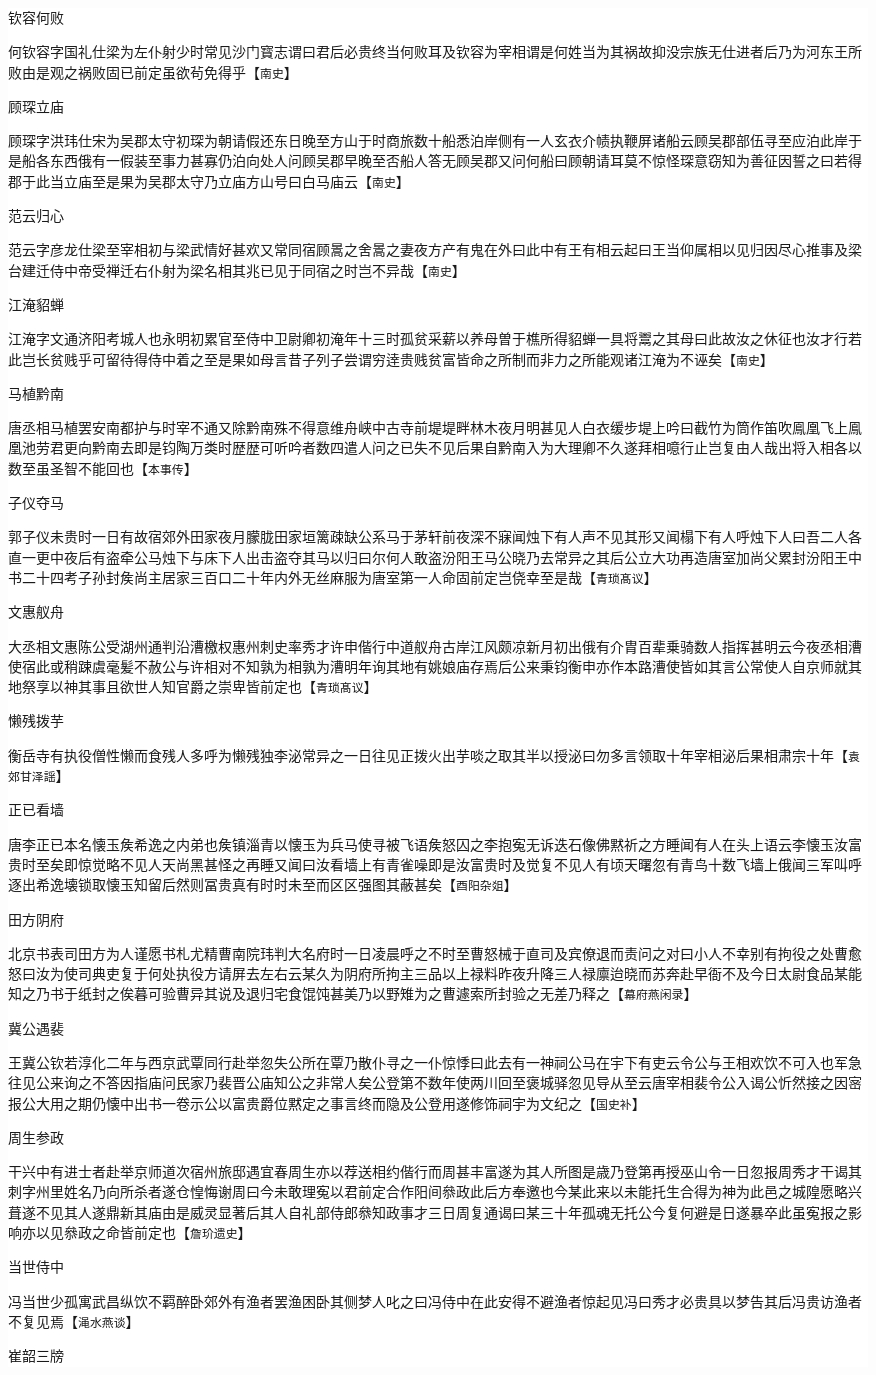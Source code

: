 钦容何败  

何钦容字国礼仕梁为左仆射少时常见沙门寳志谓曰君后必贵终当何败耳及钦容为宰相谓是何姓当为其祸故抑没宗族无仕进者后乃为河东王所败由是观之祸败固已前定虽欲茍免得乎【`南史`】  

顾琛立庙  

顾琛字洪玮仕宋为吴郡太守初琛为朝请假还东日晚至方山于时商旅数十船悉泊岸侧有一人玄衣介帻执鞭屏诸船云顾吴郡部伍寻至应泊此岸于是船各东西俄有一假装至事力甚寡仍泊向处人问顾吴郡早晚至否船人答无顾吴郡又问何船曰顾朝请耳莫不惊怪琛意窃知为善征因誓之曰若得郡于此当立庙至是果为吴郡太守乃立庙方山号曰白马庙云【`南史`】  

范云归心  

范云字彦龙仕梁至宰相初与梁武情好甚欢又常同宿顾暠之舍暠之妻夜方产有鬼在外曰此中有王有相云起曰王当仰属相以见归因尽心推事及梁台建迁侍中帝受禅迁右仆射为梁名相其兆已见于同宿之时岂不异哉【`南史`】  

江淹貂蝉  

江淹字文通济阳考城人也永明初累官至侍中卫尉卿初淹年十三时孤贫采薪以养母曽于樵所得貂蝉一具将鬻之其母曰此故汝之休征也汝才行若此岂长贫贱乎可留待得侍中着之至是果如母言昔子列子尝谓穷逹贵贱贫富皆命之所制而非力之所能观诸江淹为不诬矣【`南史`】  

马植黔南  

唐丞相马植罢安南都护与时宰不通又除黔南殊不得意维舟峡中古寺前堤堤畔林木夜月明甚见人白衣缓步堤上吟曰截竹为筒作笛吹鳯凰飞上鳯凰池劳君更向黔南去即是钧陶万类时歴歴可听吟者数四遣人问之已失不见后果自黔南入为大理卿不久遂拜相噫行止岂复由人哉出将入相各以数至虽圣智不能回也【`本事传`】  

子仪夺马  

郭子仪未贵时一日有故宿郊外田家夜月朦胧田家垣篱疎缺公系马于茅轩前夜深不寐闻烛下有人声不见其形又闻榻下有人呼烛下人曰吾二人各直一更中夜后有盗牵公马烛下与床下人出击盗夺其马以归曰尔何人敢盗汾阳王马公晓乃去常异之其后公立大功再造唐室加尚父累封汾阳王中书二十四考子孙封矦尚主居家三百口二十年内外无丝麻服为唐室第一人命固前定岂侥幸至是哉【`青琐髙议`】  

文惠舣舟  

大丞相文惠陈公受湖州通判沿漕檄权惠州刺史率秀才许申偕行中道舣舟古岸江风颇凉新月初出俄有介胄百辈乗骑数人指挥甚明云今夜丞相漕使宿此或稍踈虞毫髪不赦公与许相对不知孰为相孰为漕明年询其地有姚娘庙存焉后公来秉钧衡申亦作本路漕使皆如其言公常使人自京师就其地祭享以神其事且欲世人知官爵之崇卑皆前定也【`青琐髙议`】  

懒残拨芋  

衡岳寺有执役僧性懒而食残人多呼为懒残独李泌常异之一日往见正拨火出芋啖之取其半以授泌曰勿多言领取十年宰相泌后果相肃宗十年【`袁郊甘泽謡`】  

正已看墙  

唐李正已本名懐玉矦希逸之内弟也矦镇淄青以懐玉为兵马使寻被飞语矦怒囚之李抱寃无诉迭石像佛黙祈之方睡闻有人在头上语云李懐玉汝富贵时至矣即惊觉略不见人天尚黑甚怪之再睡又闻曰汝看墙上有青雀噪即是汝富贵时及觉复不见人有顷天曙忽有青鸟十数飞墙上俄闻三军叫呼逐出希逸壊锁取懐玉知留后然则冨贵真有时时未至而区区强图其蔽甚矣【`酉阳杂爼`】  

田方阴府  

北京书表司田方为人谨愿书札尤精曹南院玮判大名府时一日凌晨呼之不时至曹怒械于直司及宾僚退而责问之对曰小人不幸别有拘役之处曹愈怒曰汝为使司典吏复于何处执役方请屏去左右云某久为阴府所拘主三品以上禄料昨夜升降三人禄廪迨晓而苏奔赴早衙不及今日太尉食品某能知之乃书于纸封之俟暮可验曹异其说及退归宅食馄饨甚美乃以野雉为之曹遽索所封验之无差乃释之【`幕府燕闲录`】  

冀公遇裴  

王冀公钦若淳化二年与西京武覃同行赴举忽失公所在覃乃散仆寻之一仆惊悸曰此去有一神祠公马在宇下有吏云令公与王相欢饮不可入也军急往见公来询之不答因指庙问民家乃裴晋公庙知公之非常人矣公登第不数年使两川回至褒城驿忽见导从至云唐宰相裴令公入谒公忻然接之因宻报公大用之期仍懐中出书一卷示公以富贵爵位黙定之事言终而隐及公登用遂修饰祠宇为文纪之【`国史补`】  

周生参政  

干兴中有进士者赴举京师道次宿州旅邸遇宜春周生亦以荐送相约偕行而周甚丰富遂为其人所图是歳乃登第再授巫山令一日忽报周秀才干谒其刺字州里姓名乃向所杀者遂仓惶悔谢周曰今未敢理寃以君前定合作阳间叅政此后方奉邀也今某此来以未能托生合得为神为此邑之城隍愿略兴葺遂不见其人遂鼎新其庙由是威灵显著后其人自礼部侍郎叅知政事才三日周复通谒曰某三十年孤魂无托公今复何避是日遂暴卒此虽寃报之影响亦以见叅政之命皆前定也【`詹玠遗史`】  

当世侍中  

冯当世少孤寓武昌纵饮不羁醉卧郊外有渔者罢渔困卧其侧梦人叱之曰冯侍中在此安得不避渔者惊起见冯曰秀才必贵具以梦告其后冯贵访渔者不复见焉【`渑水燕谈`】  

崔韶三牓  
